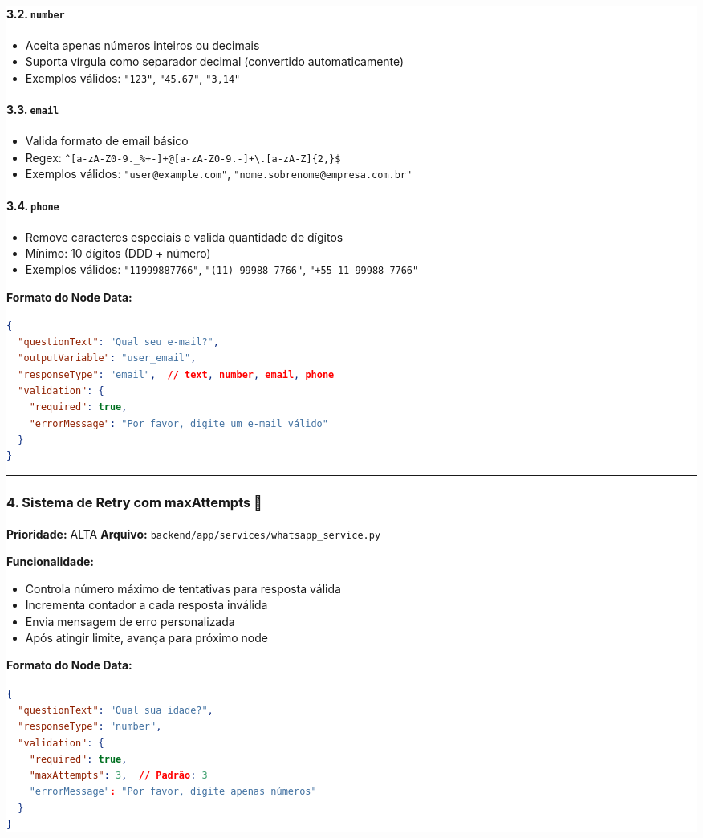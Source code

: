 #### 3.2. `number`
- Aceita apenas números inteiros ou decimais
- Suporta vírgula como separador decimal (convertido automaticamente)
- Exemplos válidos: `"123"`, `"45.67"`, `"3,14"`

#### 3.3. `email`
- Valida formato de email básico
- Regex: `^[a-zA-Z0-9._%+-]+@[a-zA-Z0-9.-]+\.[a-zA-Z]{2,}$`
- Exemplos válidos: `"user@example.com"`, `"nome.sobrenome@empresa.com.br"`

#### 3.4. `phone`
- Remove caracteres especiais e valida quantidade de dígitos
- Mínimo: 10 dígitos (DDD + número)
- Exemplos válidos: `"11999887766"`, `"(11) 99988-7766"`, `"+55 11 99988-7766"`

**Formato do Node Data:**
```json
{
  "questionText": "Qual seu e-mail?",
  "outputVariable": "user_email",
  "responseType": "email",  // text, number, email, phone
  "validation": {
    "required": true,
    "errorMessage": "Por favor, digite um e-mail válido"
  }
}
```

---

### 4. **Sistema de Retry com maxAttempts** 🔁

**Prioridade:** ALTA
**Arquivo:** `backend/app/services/whatsapp_service.py`

**Funcionalidade:**
- Controla número máximo de tentativas para resposta válida
- Incrementa contador a cada resposta inválida
- Envia mensagem de erro personalizada
- Após atingir limite, avança para próximo node

**Formato do Node Data:**
```json
{
  "questionText": "Qual sua idade?",
  "responseType": "number",
  "validation": {
    "required": true,
    "maxAttempts": 3,  // Padrão: 3
    "errorMessage": "Por favor, digite apenas números"
  }
}
```
